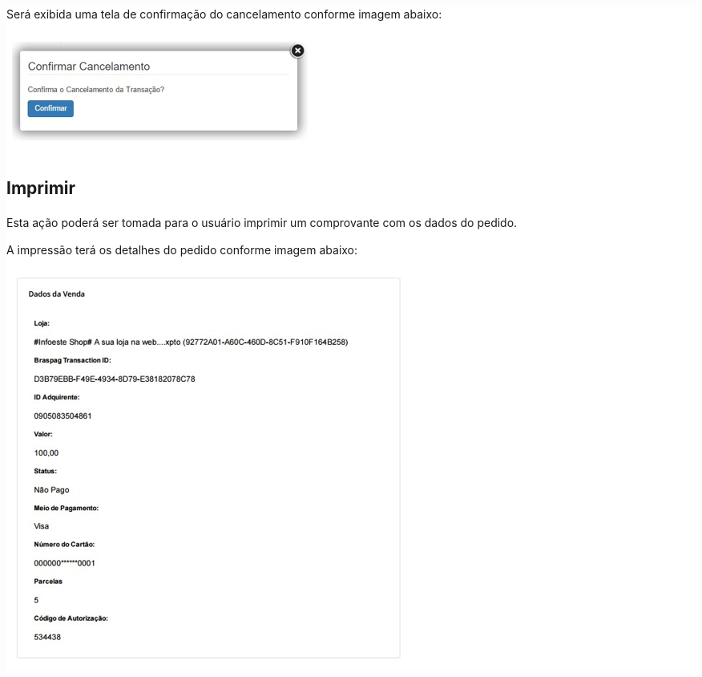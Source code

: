 Será exibida uma tela de confirmação do cancelamento conforme imagem abaixo: 

<img src="/images/cancelar.PNG">

## Imprimir 

Esta ação poderá ser tomada para o usuário imprimir um comprovante com os dados do pedido.

A impressão terá os detalhes do pedido conforme imagem abaixo: 

<img src="/images/imprimir.PNG">









